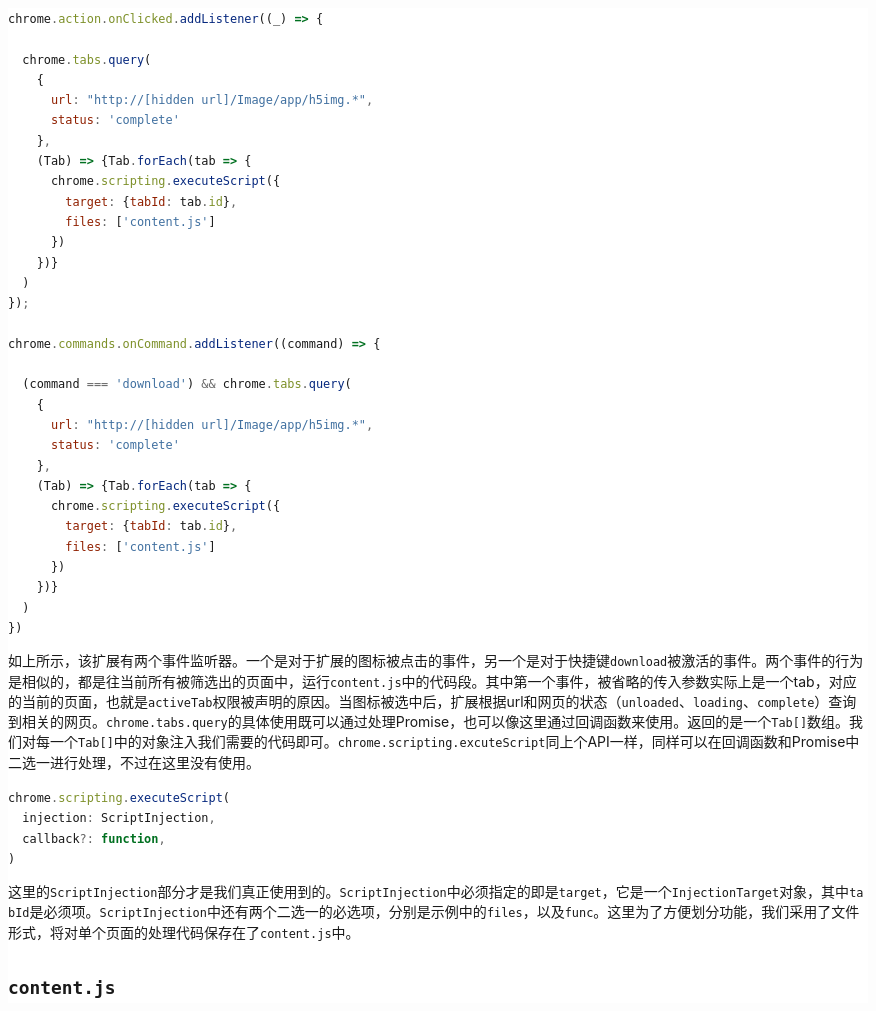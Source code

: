 ```javascript
chrome.action.onClicked.addListener((_) => {

  chrome.tabs.query(
    {
      url: "http://[hidden url]/Image/app/h5img.*",
      status: 'complete'
    },
    (Tab) => {Tab.forEach(tab => {
      chrome.scripting.executeScript({
        target: {tabId: tab.id},
        files: ['content.js']
      })
    })}
  )
});

chrome.commands.onCommand.addListener((command) => {

  (command === 'download') && chrome.tabs.query(
    {
      url: "http://[hidden url]/Image/app/h5img.*",
      status: 'complete'
    },
    (Tab) => {Tab.forEach(tab => {
      chrome.scripting.executeScript({
        target: {tabId: tab.id},
        files: ['content.js']
      })
    })}
  )
})
```

如上所示，该扩展有两个事件监听器。一个是对于扩展的图标被点击的事件，另一个是对于快捷键`download`被激活的事件。两个事件的行为是相似的，都是往当前所有被筛选出的页面中，运行`content.js`中的代码段。其中第一个事件，被省略的传入参数实际上是一个tab，对应的当前的页面，也就是`activeTab`权限被声明的原因。当图标被选中后，扩展根据url和网页的状态（`unloaded`、`loading`、`complete`）查询到相关的网页。`chrome.tabs.query`的具体使用既可以通过处理Promise，也可以像这里通过回调函数来使用。返回的是一个`Tab[]`数组。我们对每一个`Tab[]`中的对象注入我们需要的代码即可。`chrome.scripting.excuteScript`同上个API一样，同样可以在回调函数和Promise中二选一进行处理，不过在这里没有使用。

```javascript
chrome.scripting.executeScript(
  injection: ScriptInjection,
  callback?: function,
)
```

这里的`ScriptInjection`部分才是我们真正使用到的。`ScriptInjection`中必须指定的即是`target`，它是一个`InjectionTarget`对象，其中`tabId`是必须项。`ScriptInjection`中还有两个二选一的必选项，分别是示例中的`files`，以及`func`。这里为了方便划分功能，我们采用了文件形式，将对单个页面的处理代码保存在了`content.js`中。

## `content.js`
